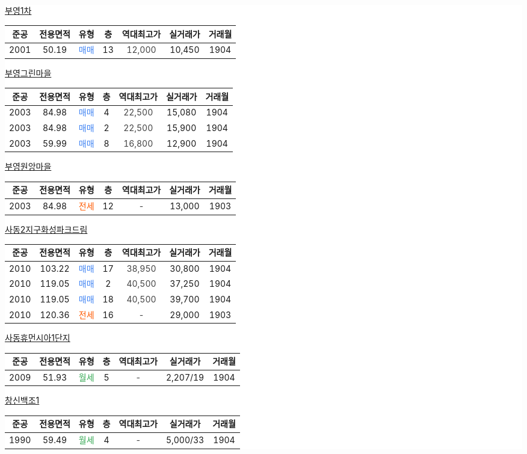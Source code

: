 [부영1차](https://search.naver.com/search.naver?query=%EA%B2%BD%EC%83%81%EB%B6%81%EB%8F%84+%EA%B2%BD%EC%82%B0%EC%8B%9C+%EC%82%AC%EB%8F%99+%EB%B6%80%EC%98%811%EC%B0%A8)

|준공|전용면적|유형|층|역대최고가|실거래가|거래월|
|:---:|:---:|:---:|:---:|:---:|:---:|:---:|
|2001|50.19|<span style="color:#4285f3">매매</span>|13|<span style="color:#444444">12,000</span>|10,450|1904|

[부영그린마을](https://search.naver.com/search.naver?query=%EA%B2%BD%EC%83%81%EB%B6%81%EB%8F%84+%EA%B2%BD%EC%82%B0%EC%8B%9C+%EC%82%AC%EB%8F%99+%EB%B6%80%EC%98%81%EA%B7%B8%EB%A6%B0%EB%A7%88%EC%9D%84)

|준공|전용면적|유형|층|역대최고가|실거래가|거래월|
|:---:|:---:|:---:|:---:|:---:|:---:|:---:|
|2003|84.98|<span style="color:#4285f3">매매</span>|4|<span style="color:#444444">22,500</span>|15,080|1904|
|2003|84.98|<span style="color:#4285f3">매매</span>|2|<span style="color:#444444">22,500</span>|15,900|1904|
|2003|59.99|<span style="color:#4285f3">매매</span>|8|<span style="color:#444444">16,800</span>|12,900|1904|

[부영원앙마을](https://search.naver.com/search.naver?query=%EA%B2%BD%EC%83%81%EB%B6%81%EB%8F%84+%EA%B2%BD%EC%82%B0%EC%8B%9C+%EC%82%AC%EB%8F%99+%EB%B6%80%EC%98%81%EC%9B%90%EC%95%99%EB%A7%88%EC%9D%84)

|준공|전용면적|유형|층|역대최고가|실거래가|거래월|
|:---:|:---:|:---:|:---:|:---:|:---:|:---:|
|2003|84.98|<span style="color:#ff5a00">전세</span>|12|<span style="color:#444444">-</span>|13,000|1903|

[사동2지구화성파크드림](https://search.naver.com/search.naver?query=%EA%B2%BD%EC%83%81%EB%B6%81%EB%8F%84+%EA%B2%BD%EC%82%B0%EC%8B%9C+%EC%82%AC%EB%8F%99+%EC%82%AC%EB%8F%992%EC%A7%80%EA%B5%AC%ED%99%94%EC%84%B1%ED%8C%8C%ED%81%AC%EB%93%9C%EB%A6%BC)

|준공|전용면적|유형|층|역대최고가|실거래가|거래월|
|:---:|:---:|:---:|:---:|:---:|:---:|:---:|
|2010|103.22|<span style="color:#4285f3">매매</span>|17|<span style="color:#444444">38,950</span>|30,800|1904|
|2010|119.05|<span style="color:#4285f3">매매</span>|2|<span style="color:#444444">40,500</span>|37,250|1904|
|2010|119.05|<span style="color:#4285f3">매매</span>|18|<span style="color:#444444">40,500</span>|39,700|1904|
|2010|120.36|<span style="color:#ff5a00">전세</span>|16|<span style="color:#444444">-</span>|29,000|1903|

[사동휴먼시아1단지](https://search.naver.com/search.naver?query=%EA%B2%BD%EC%83%81%EB%B6%81%EB%8F%84+%EA%B2%BD%EC%82%B0%EC%8B%9C+%EC%82%AC%EB%8F%99+%EC%82%AC%EB%8F%99%ED%9C%B4%EB%A8%BC%EC%8B%9C%EC%95%841%EB%8B%A8%EC%A7%80)

|준공|전용면적|유형|층|역대최고가|실거래가|거래월|
|:---:|:---:|:---:|:---:|:---:|:---:|:---:|
|2009|51.93|<span style="color:#34a853">월세</span>|5|<span style="color:#444444">-</span>|2,207/19|1904|

[창신백조1](https://search.naver.com/search.naver?query=%EA%B2%BD%EC%83%81%EB%B6%81%EB%8F%84+%EA%B2%BD%EC%82%B0%EC%8B%9C+%EC%82%AC%EB%8F%99+%EC%B0%BD%EC%8B%A0%EB%B0%B1%EC%A1%B01)

|준공|전용면적|유형|층|역대최고가|실거래가|거래월|
|:---:|:---:|:---:|:---:|:---:|:---:|:---:|
|1990|59.49|<span style="color:#34a853">월세</span>|4|<span style="color:#444444">-</span>|5,000/33|1904|
